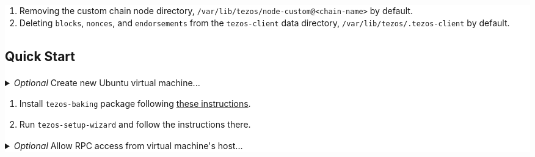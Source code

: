 1. Removing the custom chain node directory, `/var/lib/tezos/node-custom@<chain-name>` by default.
2. Deleting `blocks`, `nonces`, and `endorsements` from the `tezos-client` data directory,
  `/var/lib/tezos/.tezos-client` by default.

## Quick Start

<details><summary>
   <em>Optional</em> Create new Ubuntu virtual machine...
 </summary></details>

1) Install `tezos-baking` package following [these instructions](#add-repository).

2) Run `tezos-setup-wizard` and follow the instructions there.

<details><summary>
  <em>Optional</em> Allow RPC access from virtual machine's host...
 </summary></details>
